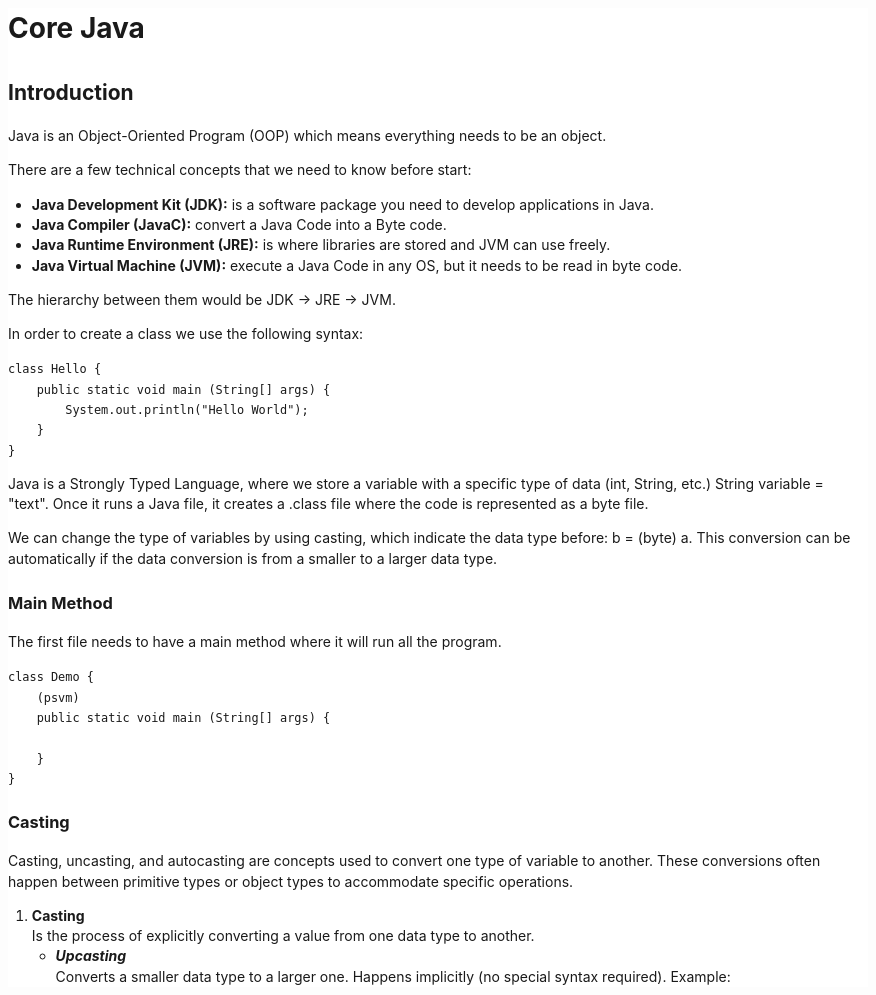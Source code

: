 # Core Java

## Introduction

Java is an Object-Oriented Program (OOP) which means everything needs to be an object.

There are a few technical concepts that we need to know before start:
* **Java Development Kit (JDK):** is a software package you need to develop applications in Java.
* **Java Compiler (JavaC):** convert a Java Code into a Byte code.
* **Java Runtime Environment (JRE):** is where libraries are stored and JVM can use freely.
* **Java Virtual Machine (JVM):** execute a Java Code in any OS, but it needs to be read in byte code.

The hierarchy between them would be JDK -> JRE -> JVM.

In order to create a class we use the following syntax:

    class Hello {
        public static void main (String[] args) {
            System.out.println("Hello World");
        }
    }

Java is a Strongly Typed Language, where we store a variable with a specific type of data (int, String, etc.)
String variable = "text". Once it runs a Java file, it creates a .class file where the code is represented as a byte file.

We can change the type of variables by using casting, which indicate the data type before: b = (byte) a. This conversion can be automatically if the data conversion is from a smaller to a larger data type.

### Main Method
The first file needs to have a main method where it will run all the program.
    
    class Demo {
        (psvm)
        public static void main (String[] args) {
        
        } 
    }
    
### Casting 

Casting, uncasting, and autocasting are concepts used to convert one type of variable to another. These conversions often happen between primitive types or object types to accommodate specific operations.

1. **Casting** <br>
Is the process of explicitly converting a value from one data type to another. <br>
   * **_Upcasting_** <br>
    Converts a smaller data type to a larger one. Happens implicitly (no special syntax required). Example:
   